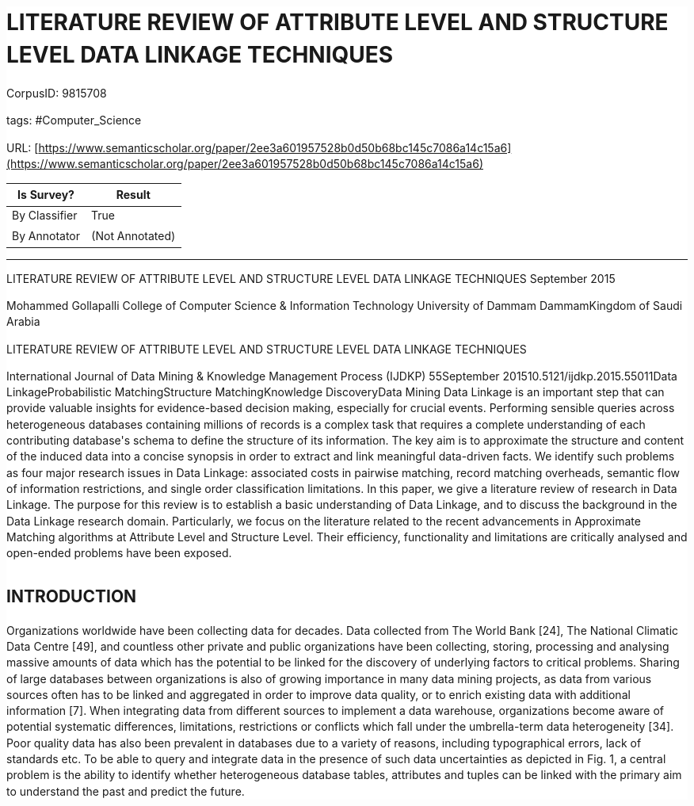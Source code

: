 # LITERATURE REVIEW OF ATTRIBUTE LEVEL AND STRUCTURE LEVEL DATA LINKAGE TECHNIQUES

CorpusID: 9815708
 
tags: #Computer_Science

URL: [https://www.semanticscholar.org/paper/2ee3a601957528b0d50b68bc145c7086a14c15a6](https://www.semanticscholar.org/paper/2ee3a601957528b0d50b68bc145c7086a14c15a6)
 
| Is Survey?        | Result          |
| ----------------- | --------------- |
| By Classifier     | True |
| By Annotator      | (Not Annotated) |

---

LITERATURE REVIEW OF ATTRIBUTE LEVEL AND STRUCTURE LEVEL DATA LINKAGE TECHNIQUES
September 2015

Mohammed Gollapalli 
College of Computer Science & Information Technology
University of Dammam
DammamKingdom of Saudi Arabia

LITERATURE REVIEW OF ATTRIBUTE LEVEL AND STRUCTURE LEVEL DATA LINKAGE TECHNIQUES

International Journal of Data Mining & Knowledge Management Process (IJDKP)
55September 201510.5121/ijdkp.2015.55011Data LinkageProbabilistic MatchingStructure MatchingKnowledge DiscoveryData Mining
Data Linkage is an important step that can provide valuable insights for evidence-based decision making, especially for crucial events. Performing sensible queries across heterogeneous databases containing millions of records is a complex task that requires a complete understanding of each contributing database's schema to define the structure of its information. The key aim is to approximate the structure and content of the induced data into a concise synopsis in order to extract and link meaningful data-driven facts. We identify such problems as four major research issues in Data Linkage: associated costs in pairwise matching, record matching overheads, semantic flow of information restrictions, and single order classification limitations. In this paper, we give a literature review of research in Data Linkage. The purpose for this review is to establish a basic understanding of Data Linkage, and to discuss the background in the Data Linkage research domain. Particularly, we focus on the literature related to the recent advancements in Approximate Matching algorithms at Attribute Level and Structure Level. Their efficiency, functionality and limitations are critically analysed and open-ended problems have been exposed.

## INTRODUCTION

Organizations worldwide have been collecting data for decades. Data collected from The World Bank [24], The National Climatic Data Centre [49], and countless other private and public organizations have been collecting, storing, processing and analysing massive amounts of data which has the potential to be linked for the discovery of underlying factors to critical problems. Sharing of large databases between organizations is also of growing importance in many data mining projects, as data from various sources often has to be linked and aggregated in order to improve data quality, or to enrich existing data with additional information [7]. When integrating data from different sources to implement a data warehouse, organizations become aware of potential systematic differences, limitations, restrictions or conflicts which fall under the umbrella-term data heterogeneity [34]. Poor quality data has also been prevalent in databases due to a variety of reasons, including typographical errors, lack of standards etc. To be able to query and integrate data in the presence of such data uncertainties as depicted in Fig. 1, a central problem is the ability to identify whether heterogeneous database tables, attributes and tuples can be linked with the primary aim to understand the past and predict the future.
